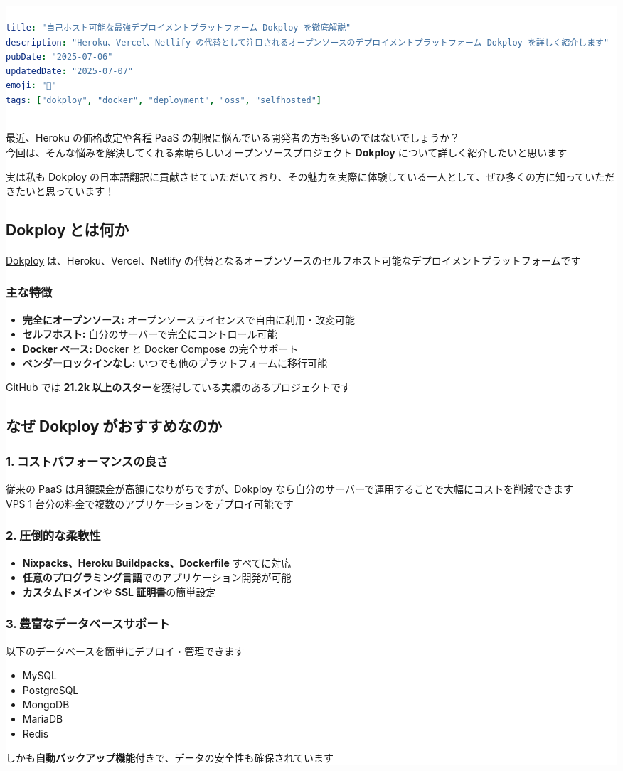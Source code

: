 ```yaml
---
title: "自己ホスト可能な最強デプロイメントプラットフォーム Dokploy を徹底解説"
description: "Heroku、Vercel、Netlify の代替として注目されるオープンソースのデプロイメントプラットフォーム Dokploy を詳しく紹介します"
pubDate: "2025-07-06"
updatedDate: "2025-07-07"
emoji: "🚀"
tags: ["dokploy", "docker", "deployment", "oss", "selfhosted"]
---
```


最近、Heroku の価格改定や各種 PaaS の制限に悩んでいる開発者の方も多いのではないでしょうか？  
今回は、そんな悩みを解決してくれる素晴らしいオープンソースプロジェクト **Dokploy** について詳しく紹介したいと思います

実は私も Dokploy の日本語翻訳に貢献させていただいており、その魅力を実際に体験している一人として、ぜひ多くの方に知っていただきたいと思っています！

## Dokploy とは何か

[Dokploy](https://dokploy.com/) は、Heroku、Vercel、Netlify の代替となるオープンソースのセルフホスト可能なデプロイメントプラットフォームです

### 主な特徴

- **完全にオープンソース:** オープンソースライセンスで自由に利用・改変可能
- **セルフホスト:** 自分のサーバーで完全にコントロール可能
- **Docker ベース:** Docker と Docker Compose の完全サポート
- **ベンダーロックインなし:** いつでも他のプラットフォームに移行可能

GitHub では **21.2k 以上のスター**を獲得している実績のあるプロジェクトです

## なぜ Dokploy がおすすめなのか

### 1. コストパフォーマンスの良さ

従来の PaaS は月額課金が高額になりがちですが、Dokploy なら自分のサーバーで運用することで大幅にコストを削減できます  
VPS 1 台分の料金で複数のアプリケーションをデプロイ可能です

### 2. 圧倒的な柔軟性

- **Nixpacks、Heroku Buildpacks、Dockerfile** すべてに対応
- **任意のプログラミング言語**でのアプリケーション開発が可能
- **カスタムドメイン**や **SSL 証明書**の簡単設定

### 3. 豊富なデータベースサポート

以下のデータベースを簡単にデプロイ・管理できます

- MySQL
- PostgreSQL
- MongoDB
- MariaDB
- Redis

しかも**自動バックアップ機能**付きで、データの安全性も確保されています
